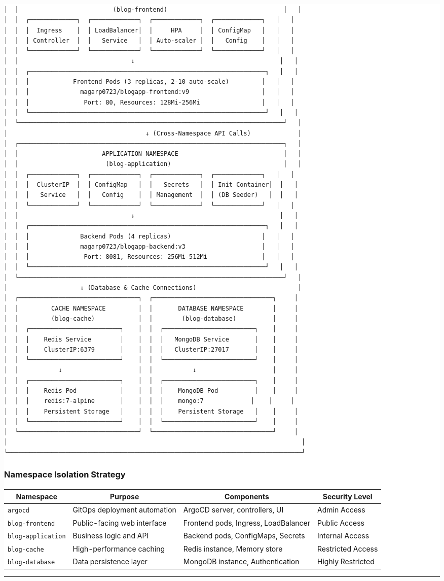 ```
│  │                          (blog-frontend)                                │   │
│  │  ┌─────────────┐  ┌─────────────┐  ┌─────────────┐  ┌─────────────┐   │   │
│  │  │  Ingress    │  │ LoadBalancer│  │     HPA     │  │ ConfigMap   │   │   │
│  │  │ Controller  │  │   Service   │  │ Auto-scaler │  │   Config    │   │   │
│  │  └─────────────┘  └─────────────┘  └─────────────┘  └─────────────┘   │   │
│  │                               ↓                                        │   │
│  │  ┌─────────────────────────────────────────────────────────────────┐   │   │
│  │  │            Frontend Pods (3 replicas, 2-10 auto-scale)         │   │   │
│  │  │              magarp0723/blogapp-frontend:v9                    │   │   │
│  │  │               Port: 80, Resources: 128Mi-256Mi                 │   │   │
│  │  └─────────────────────────────────────────────────────────────────┘   │   │
│  └─────────────────────────────────────────────────────────────────────────┘   │
│                                      ↓ (Cross-Namespace API Calls)             │
│  ┌─────────────────────────────────────────────────────────────────────────┐   │
│  │                       APPLICATION NAMESPACE                             │   │
│  │                        (blog-application)                               │   │
│  │  ┌─────────────┐  ┌─────────────┐  ┌─────────────┐  ┌─────────────┐   │   │
│  │  │  ClusterIP  │  │ ConfigMap   │  │   Secrets   │  │ Init Container│  │   │
│  │  │   Service   │  │   Config    │  │ Management  │  │ (DB Seeder)   │  │   │
│  │  └─────────────┘  └─────────────┘  └─────────────┘  └─────────────┘   │   │
│  │                               ↓                                        │   │
│  │  ┌─────────────────────────────────────────────────────────────────┐   │   │
│  │  │              Backend Pods (4 replicas)                         │   │   │
│  │  │              magarp0723/blogapp-backend:v3                     │   │   │
│  │  │               Port: 8081, Resources: 256Mi-512Mi               │   │   │
│  │  └─────────────────────────────────────────────────────────────────┘   │   │
│  └─────────────────────────────────────────────────────────────────────────┘   │
│                    ↓ (Database & Cache Connections)                            │
│  ┌─────────────────────────────────┐  ┌─────────────────────────────────┐     │
│  │         CACHE NAMESPACE         │  │       DATABASE NAMESPACE        │     │
│  │         (blog-cache)            │  │        (blog-database)          │     │
│  │  ┌─────────────────────────┐    │  │  ┌─────────────────────────┐    │     │
│  │  │    Redis Service        │    │  │  │   MongoDB Service       │    │     │
│  │  │    ClusterIP:6379       │    │  │  │   ClusterIP:27017       │    │     │
│  │  └─────────────────────────┘    │  │  └─────────────────────────┘    │     │
│  │           ↓                     │  │           ↓                     │     │
│  │  ┌─────────────────────────┐    │  │  ┌─────────────────────────┐    │     │
│  │  │    Redis Pod            │    │  │  │    MongoDB Pod          │    │     │
│  │  │    redis:7-alpine       │    │  │  │    mongo:7             │    │     │
│  │  │    Persistent Storage   │    │  │  │    Persistent Storage   │    │     │
│  │  └─────────────────────────┘    │  │  └─────────────────────────┘    │     │
│  └─────────────────────────────────┘  └─────────────────────────────────┘     │
│                                                                                 │
└─────────────────────────────────────────────────────────────────────────────────┘
```

### Namespace Isolation Strategy

| Namespace | Purpose | Components | Security Level |
|-----------|---------|------------|----------------|
| `argocd` | GitOps deployment automation | ArgoCD server, controllers, UI | Admin Access |
| `blog-frontend` | Public-facing web interface | Frontend pods, Ingress, LoadBalancer | Public Access |
| `blog-application` | Business logic and API | Backend pods, ConfigMaps, Secrets | Internal Access |
| `blog-cache` | High-performance caching | Redis instance, Memory store | Restricted Access |
| `blog-database` | Data persistence layer | MongoDB instance, Authentication | Highly Restricted |

---